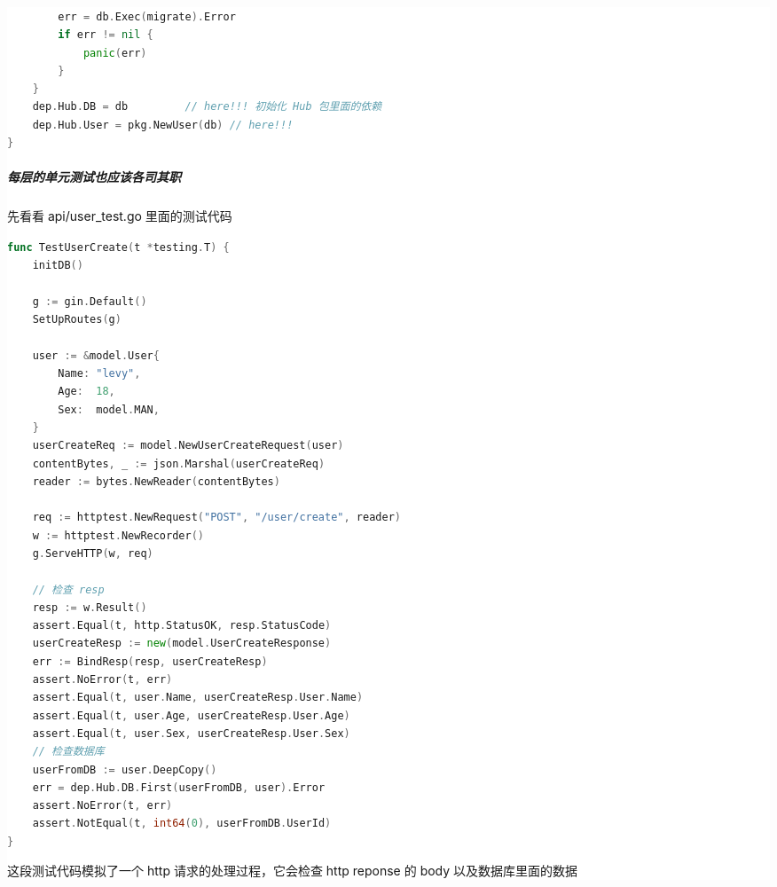 ```go
		err = db.Exec(migrate).Error
		if err != nil {
			panic(err)
		}
	}
	dep.Hub.DB = db			// here!!! 初始化 Hub 包里面的依赖
	dep.Hub.User = pkg.NewUser(db) // here!!!
}
```

##### 每层的单元测试也应该各司其职

先看看 api/user_test.go 里面的测试代码

```go
func TestUserCreate(t *testing.T) {
	initDB()

	g := gin.Default()
	SetUpRoutes(g)

	user := &model.User{
		Name: "levy",
		Age:  18,
		Sex:  model.MAN,
	}
	userCreateReq := model.NewUserCreateRequest(user)
	contentBytes, _ := json.Marshal(userCreateReq)
	reader := bytes.NewReader(contentBytes)

	req := httptest.NewRequest("POST", "/user/create", reader)
	w := httptest.NewRecorder()
	g.ServeHTTP(w, req)

	// 检查 resp
	resp := w.Result()
	assert.Equal(t, http.StatusOK, resp.StatusCode)
	userCreateResp := new(model.UserCreateResponse)
	err := BindResp(resp, userCreateResp)
	assert.NoError(t, err)
	assert.Equal(t, user.Name, userCreateResp.User.Name)
	assert.Equal(t, user.Age, userCreateResp.User.Age)
	assert.Equal(t, user.Sex, userCreateResp.User.Sex)
	// 检查数据库
	userFromDB := user.DeepCopy()
	err = dep.Hub.DB.First(userFromDB, user).Error
	assert.NoError(t, err)
	assert.NotEqual(t, int64(0), userFromDB.UserId)
}
```

这段测试代码模拟了一个 http 请求的处理过程，它会检查 http reponse 的 body 以及数据库里面的数据
